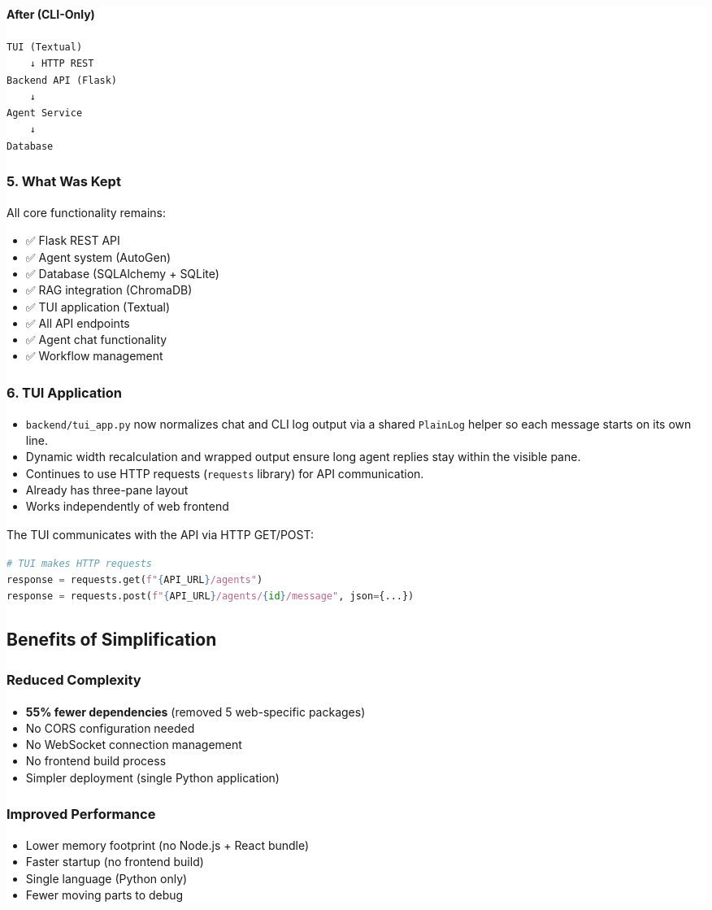 #### After (CLI-Only)
```
TUI (Textual)
    ↓ HTTP REST
Backend API (Flask)
    ↓
Agent Service
    ↓
Database
```

### 5. What Was Kept

All core functionality remains:
- ✅ Flask REST API
- ✅ Agent system (AutoGen)
- ✅ Database (SQLAlchemy + SQLite)
- ✅ RAG integration (ChromaDB)
- ✅ TUI application (Textual)
- ✅ All API endpoints
- ✅ Agent chat functionality
- ✅ Workflow management

### 6. TUI Application

- `backend/tui_app.py` now normalizes chat and CLI log output via a shared `PlainLog` helper so each message starts on its own line.
- Dynamic width recalculation and wrapped output ensure long agent replies stay within the visible pane.
- Continues to use HTTP requests (`requests` library) for API communication.
- Already has three-pane layout
- Works independently of web frontend

The TUI communicates with the API via HTTP GET/POST:
```python
# TUI makes HTTP requests
response = requests.get(f"{API_URL}/agents")
response = requests.post(f"{API_URL}/agents/{id}/message", json={...})
```

## Benefits of Simplification

### Reduced Complexity
- **55% fewer dependencies** (removed 5 web-specific packages)
- No CORS configuration needed
- No WebSocket connection management
- No frontend build process
- Simpler deployment (single Python application)

### Improved Performance
- Lower memory footprint (no Node.js + React bundle)
- Faster startup (no frontend build)
- Single language (Python only)
- Fewer moving parts to debug

